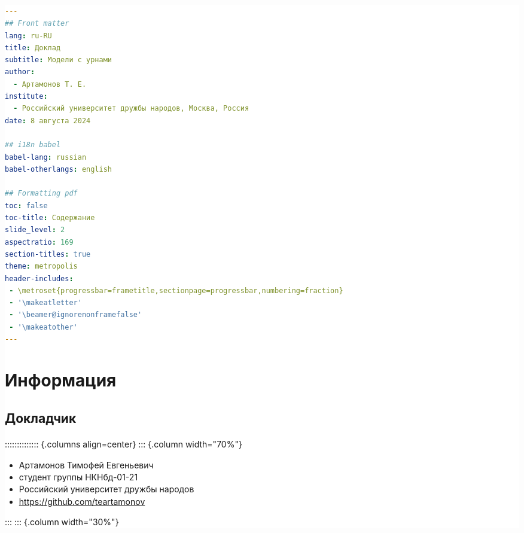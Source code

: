 ```yaml
---
## Front matter
lang: ru-RU
title: Доклад
subtitle: Модели с урнами
author:
  - Артамонов Т. Е.
institute:
  - Российский университет дружбы народов, Москва, Россия
date: 8 августа 2024

## i18n babel
babel-lang: russian
babel-otherlangs: english

## Formatting pdf
toc: false
toc-title: Содержание
slide_level: 2
aspectratio: 169
section-titles: true
theme: metropolis
header-includes:
 - \metroset{progressbar=frametitle,sectionpage=progressbar,numbering=fraction}
 - '\makeatletter'
 - '\beamer@ignorenonframefalse'
 - '\makeatother'
---
```


# Информация

## Докладчик

:::::::::::::: {.columns align=center}
::: {.column width="70%"}

  * Артамонов Тимофей Евгеньевич
  * студент группы НКНбд-01-21
  * Российский университет дружбы народов
  * <https://github.com/teartamonov>

:::
::: {.column width="30%"}

